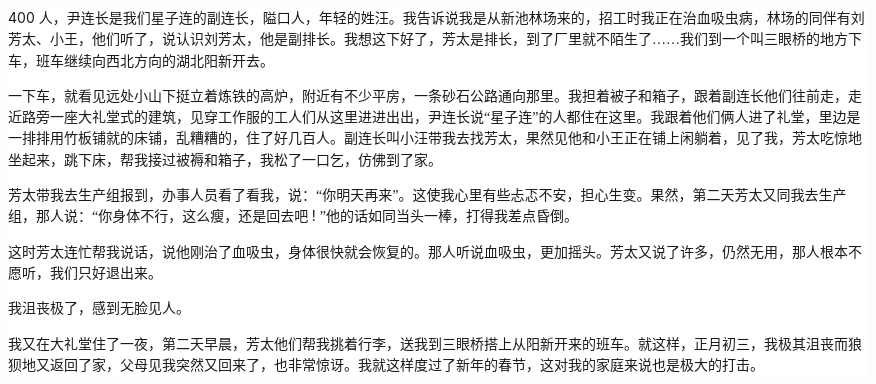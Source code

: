   </span>
  400
  <span lang="ZH-CN" style="font-family:宋体;mso-ascii-font-family:Calibri;mso-ascii-theme-font:
minor-latin;mso-fareast-font-family:宋体;mso-fareast-theme-font:minor-fareast">
   人，尹连长是我们星子连的副连长，隘口人，年轻的姓汪。我告诉说我是从新池林场来的，招工时我正在治血吸虫病，林场的同伴有刘芳太、小王，他们听了，说认识刘芳太，他是副排长。我想这下好了，芳太是排长，到了厂里就不陌生了……我们到一个叫三眼桥的地方下车，班车继续向西北方向的湖北阳新开去。
  </span>
  <o:p>
  </o:p>
 </p>
 <p class="MsoNormal">
  <span lang="ZH-CN" style="font-family:宋体;mso-ascii-font-family:
Calibri;mso-ascii-theme-font:minor-latin;mso-fareast-font-family:宋体;mso-fareast-theme-font:
minor-fareast">
   一下车，就看见远处小山下挺立着炼铁的高炉，附近有不少平房，一条砂石公路通向那里。我担着被子和箱子，跟着副连长他们往前走，走近路旁一座大礼堂式的建筑，见穿工作服的工人们从这里进进出出，尹连长说“星子连”的人都住在这里。我跟着他们俩人进了礼堂，里边是一排排用竹板铺就的床铺，乱糟糟的，住了好几百人。副连长叫小汪带我去找芳太，果然见他和小王正在铺上闲躺着，见了我，芳太吃惊地坐起来，跳下床，帮我接过被褥和箱子，我松了一口乞，仿佛到了家。
  </span>
  <o:p>
  </o:p>
 </p>
 <p class="MsoNormal">
  <span lang="ZH-CN" style="font-family:宋体;mso-ascii-font-family:
Calibri;mso-ascii-theme-font:minor-latin;mso-fareast-font-family:宋体;mso-fareast-theme-font:
minor-fareast">
   芳太带我去生产组报到，办事人员看了看我，说：“你明天再来”。这使我心里有些忐忑不安，担心生变。果然，第二天芳太又同我去生产组，那人说：“你身体不行，这么瘦，还是回去吧
  </span>
  !
  <span lang="ZH-CN" style="font-family:宋体;mso-ascii-font-family:Calibri;mso-ascii-theme-font:
minor-latin;mso-fareast-font-family:宋体;mso-fareast-theme-font:minor-fareast">
   ”他的话如同当头一棒，打得我差点昏倒。
  </span>
  <o:p>
  </o:p>
 </p>
 <p class="MsoNormal">
  <span lang="ZH-CN" style="font-family:宋体;mso-ascii-font-family:
Calibri;mso-ascii-theme-font:minor-latin;mso-fareast-font-family:宋体;mso-fareast-theme-font:
minor-fareast">
   这时芳太连忙帮我说话，说他刚治了血吸虫，身体很快就会恢复的。那人听说血吸虫，更加摇头。芳太又说了许多，仍然无用，那人根本不愿听，我们只好退出来。
  </span>
  <o:p>
  </o:p>
 </p>
 <p class="MsoNormal">
  <span lang="ZH-CN" style="font-family:宋体;mso-ascii-font-family:
Calibri;mso-ascii-theme-font:minor-latin;mso-fareast-font-family:宋体;mso-fareast-theme-font:
minor-fareast">
   我沮丧极了，感到无脸见人。
  </span>
  <o:p>
  </o:p>
 </p>
 <p class="MsoNormal">
  <span lang="ZH-CN" style="font-family:宋体;mso-ascii-font-family:
Calibri;mso-ascii-theme-font:minor-latin;mso-fareast-font-family:宋体;mso-fareast-theme-font:
minor-fareast">
   我又在大礼堂住了一夜，第二天早晨，芳太他们帮我挑着行李，送我到三眼桥搭上从阳新开来的班车。就这样，正月初三，我极其沮丧而狼狈地又返回了家，父母见我突然又回来了，也非常惊讶。我就这样度过了新年的春节，这对我的家庭来说也是极大的打击。
  </span>
  <o:p>
  </o:p>
 </p>
 <p class="MsoNormal">